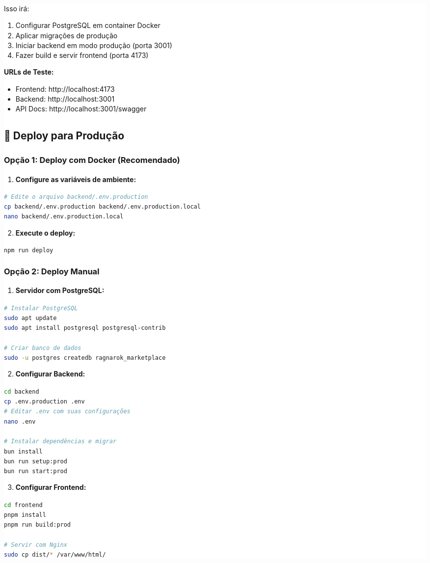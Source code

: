 Isso irá:
1. Configurar PostgreSQL em container Docker
2. Aplicar migrações de produção
3. Iniciar backend em modo produção (porta 3001)
4. Fazer build e servir frontend (porta 4173)

**URLs de Teste:**
- Frontend: http://localhost:4173
- Backend: http://localhost:3001
- API Docs: http://localhost:3001/swagger

## 🚀 Deploy para Produção

### **Opção 1: Deploy com Docker (Recomendado)**

1. **Configure as variáveis de ambiente:**
```bash
# Edite o arquivo backend/.env.production
cp backend/.env.production backend/.env.production.local
nano backend/.env.production.local
```

2. **Execute o deploy:**
```bash
npm run deploy
```

### **Opção 2: Deploy Manual**

1. **Servidor com PostgreSQL:**
```bash
# Instalar PostgreSQL
sudo apt update
sudo apt install postgresql postgresql-contrib

# Criar banco de dados
sudo -u postgres createdb ragnarok_marketplace
```

2. **Configurar Backend:**
```bash
cd backend
cp .env.production .env
# Editar .env com suas configurações
nano .env

# Instalar dependências e migrar
bun install
bun run setup:prod
bun run start:prod
```

3. **Configurar Frontend:**
```bash
cd frontend
pnpm install
pnpm run build:prod

# Servir com Nginx
sudo cp dist/* /var/www/html/
```
